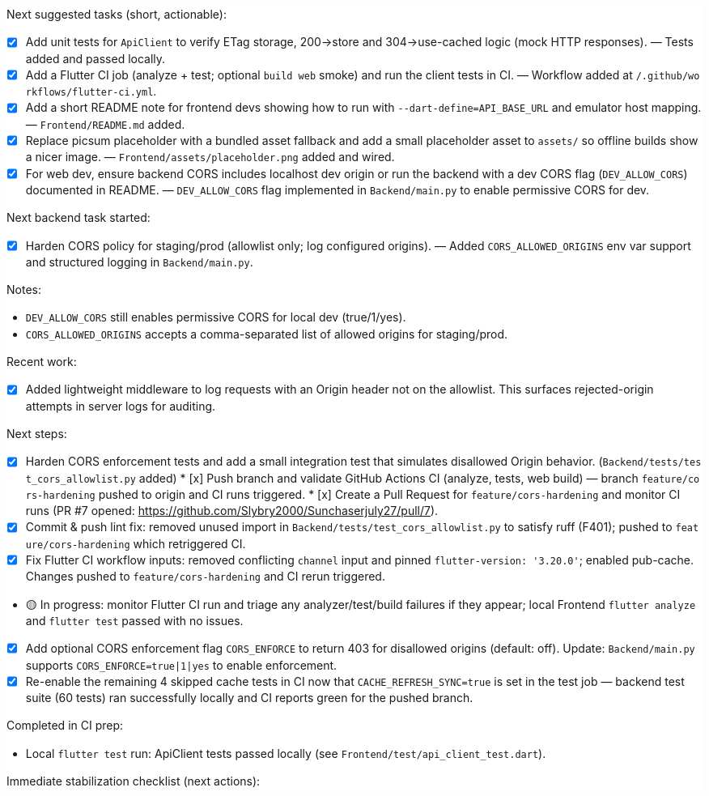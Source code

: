    Next suggested tasks (short, actionable):

   * [x] Add unit tests for `ApiClient` to verify ETag storage, 200→store and 304→use-cached logic (mock HTTP responses). — Tests added and passed locally.
   * [x] Add a Flutter CI job (analyze + test; optional `build web` smoke) and run the client tests in CI. — Workflow added at `/.github/workflows/flutter-ci.yml`.
   * [x] Add a short README note for frontend devs showing how to run with `--dart-define=API_BASE_URL` and emulator host mapping. — `Frontend/README.md` added.
   * [x] Replace picsum placeholder with a bundled asset fallback and add a small placeholder asset to `assets/` so offline builds show a nicer image. — `Frontend/assets/placeholder.png` added and wired.
   * [x] For web dev, ensure backend CORS includes localhost dev origin or run the backend with a dev CORS flag (`DEV_ALLOW_CORS`) documented in README. — `DEV_ALLOW_CORS` flag implemented in `Backend/main.py` to enable permissive CORS for dev.

   Next backend task started:

   * [x] Harden CORS policy for staging/prod (allowlist only; log configured origins). — Added `CORS_ALLOWED_ORIGINS` env var support and structured logging in `Backend/main.py`.

   Notes:

   * `DEV_ALLOW_CORS` still enables permissive CORS for local dev (true/1/yes).
   * `CORS_ALLOWED_ORIGINS` accepts a comma-separated list of allowed origins for staging/prod.

   Recent work:

   * [x] Added lightweight middleware to log requests with an Origin header not on the allowlist. This surfaces rejected-origin attempts in server logs for auditing.

   Next steps:

   * [x] Harden CORS enforcement tests and add a small integration test that simulates disallowed Origin behavior. (`Backend/tests/test_cors_allowlist.py` added)
    * [x] Push branch and validate GitHub Actions CI (analyze, tests, web build) — branch `feature/cors-hardening` pushed to origin and CI runs triggered.
    * [x] Create a Pull Request for `feature/cors-hardening` and monitor CI runs (PR #7 opened: https://github.com/Slybry2000/Sunchaserjuly27/pull/7).
   * [x] Commit & push lint fix: removed unused import in `Backend/tests/test_cors_allowlist.py` to satisfy ruff (F401); pushed to `feature/cors-hardening` which retriggered CI.
   * [x] Fix Flutter CI workflow inputs: removed conflicting `channel` input and pinned `flutter-version: '3.20.0'`; enabled pub-cache. Changes pushed to `feature/cors-hardening` and CI rerun triggered.
   * 🟡 In progress: monitor Flutter CI run and triage any analyzer/test/build failures if they appear; local Frontend `flutter analyze` and `flutter test` passed with no issues.
   * [x] Add optional CORS enforcement flag `CORS_ENFORCE` to return 403 for disallowed origins (default: off). Update: `Backend/main.py` supports `CORS_ENFORCE=true|1|yes` to enable enforcement.
   * [x] Re-enable the remaining 4 skipped cache tests in CI now that `CACHE_REFRESH_SYNC=true` is set in the test job — backend test suite (60 tests) ran successfully locally and CI reports green for the pushed branch.

   Completed in CI prep:

   * Local `flutter test` run: ApiClient tests passed locally (see `Frontend/test/api_client_test.dart`).

Immediate stabilization checklist (next actions):

